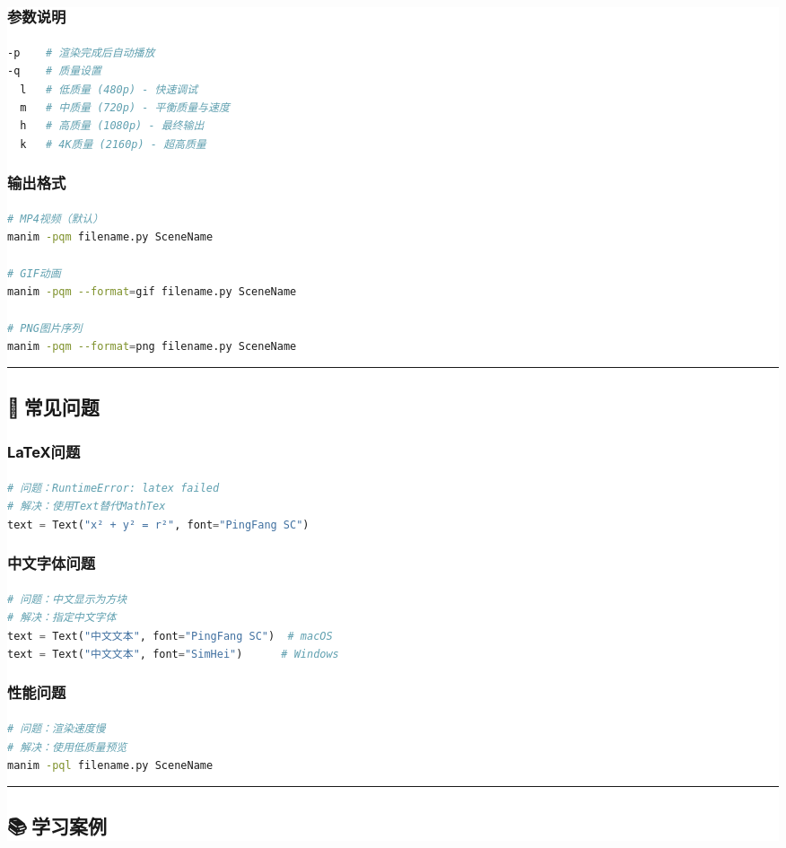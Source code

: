 ### 参数说明
```bash
-p    # 渲染完成后自动播放
-q    # 质量设置
  l   # 低质量 (480p) - 快速调试
  m   # 中质量 (720p) - 平衡质量与速度
  h   # 高质量 (1080p) - 最终输出
  k   # 4K质量 (2160p) - 超高质量
```

### 输出格式
```bash
# MP4视频（默认）
manim -pqm filename.py SceneName

# GIF动画
manim -pqm --format=gif filename.py SceneName

# PNG图片序列
manim -pqm --format=png filename.py SceneName
```

---

## 🐛 常见问题

### LaTeX问题
```python
# 问题：RuntimeError: latex failed
# 解决：使用Text替代MathTex
text = Text("x² + y² = r²", font="PingFang SC")
```

### 中文字体问题
```python
# 问题：中文显示为方块
# 解决：指定中文字体
text = Text("中文文本", font="PingFang SC")  # macOS
text = Text("中文文本", font="SimHei")      # Windows
```

### 性能问题
```bash
# 问题：渲染速度慢
# 解决：使用低质量预览
manim -pql filename.py SceneName
```

---

## 📚 学习案例
